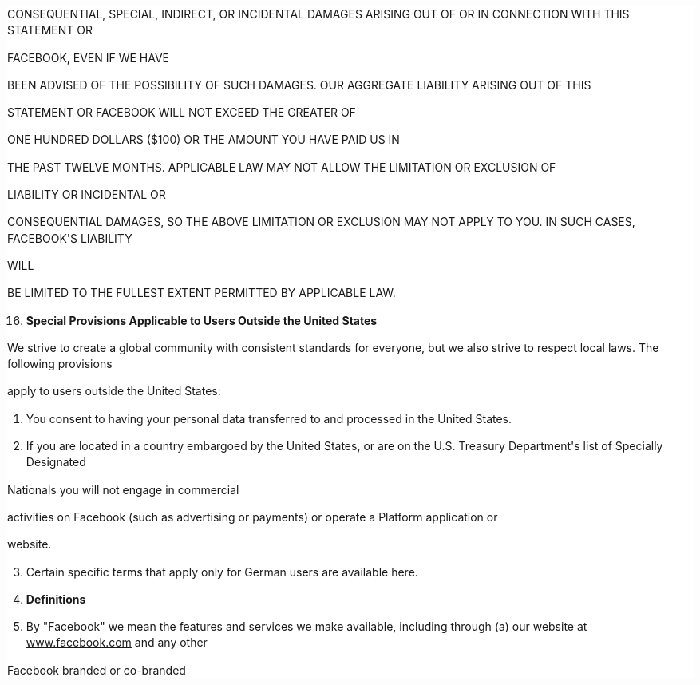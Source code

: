 </span>CONSEQUENTIAL, SPECIAL, INDIRECT, OR INCIDENTAL DAMAGES ARISING OUT OF OR IN CONNECTION WITH THIS STATEMENT OR<span style="background-color: green;"> </span><span style="background-color: red;">

</span>FACEBOOK, EVEN IF WE HAVE<span style="background-color: red;"> </span><span style="background-color: green;">

</span>BEEN ADVISED OF THE POSSIBILITY OF SUCH DAMAGES. OUR AGGREGATE LIABILITY ARISING OUT OF THIS<span style="background-color: green;"> </span><span style="background-color: red;">

</span>STATEMENT OR FACEBOOK WILL NOT EXCEED THE GREATER OF<span style="background-color: red;"> </span><span style="background-color: green;">

</span>ONE HUNDRED DOLLARS ($100) OR THE AMOUNT YOU HAVE PAID US IN<span style="background-color: green;"> </span><span style="background-color: red;">

</span>THE PAST TWELVE MONTHS. APPLICABLE LAW MAY NOT ALLOW THE LIMITATION OR EXCLUSION OF<span style="background-color: red;"> </span><span style="background-color: green;">

</span>LIABILITY OR INCIDENTAL OR<span style="background-color: green;"> </span><span style="background-color: red;">

</span>CONSEQUENTIAL DAMAGES, SO THE ABOVE LIMITATION OR EXCLUSION MAY NOT APPLY TO YOU. IN SUCH CASES, FACEBOOK'S LIABILITY<span style="background-color: green;"> </span><span style="background-color: red;">

</span>WILL<span style="background-color: red;"> </span><span style="background-color: green;">

</span>BE LIMITED TO THE FULLEST EXTENT PERMITTED BY APPLICABLE LAW.

16. **Special Provisions Applicable to Users Outside the United States**

We strive to create a global community with consistent standards for everyone, but we also strive to respect local laws. The following provisions<span style="background-color: green;"> </span><span style="background-color: red;">

</span>apply to users outside the United States:

1. You consent to having your personal data transferred to and processed in the United States.

2. If you are located in a country embargoed by the United States, or are on the U.S. Treasury Department's list of Specially Designated<span style="background-color: green;"> </span><span style="background-color: red;">

</span>Nationals you will not engage in commercial<span style="background-color: red;"> </span><span style="background-color: green;">

</span>activities on Facebook (such as advertising or payments) or operate a Platform application or<span style="background-color: green;"> </span><span style="background-color: red;">

</span>website.

3. Certain specific terms that apply only for German users are available here.

17. **Definitions**

1. By "Facebook" we mean the features and services we make available, including through (a) our website at www.facebook.com and any other<span style="background-color: green;"> </span><span style="background-color: red;">

</span>Facebook branded or co-branded<span style="background-color: red;"> </span><span style="background-color: green;">
